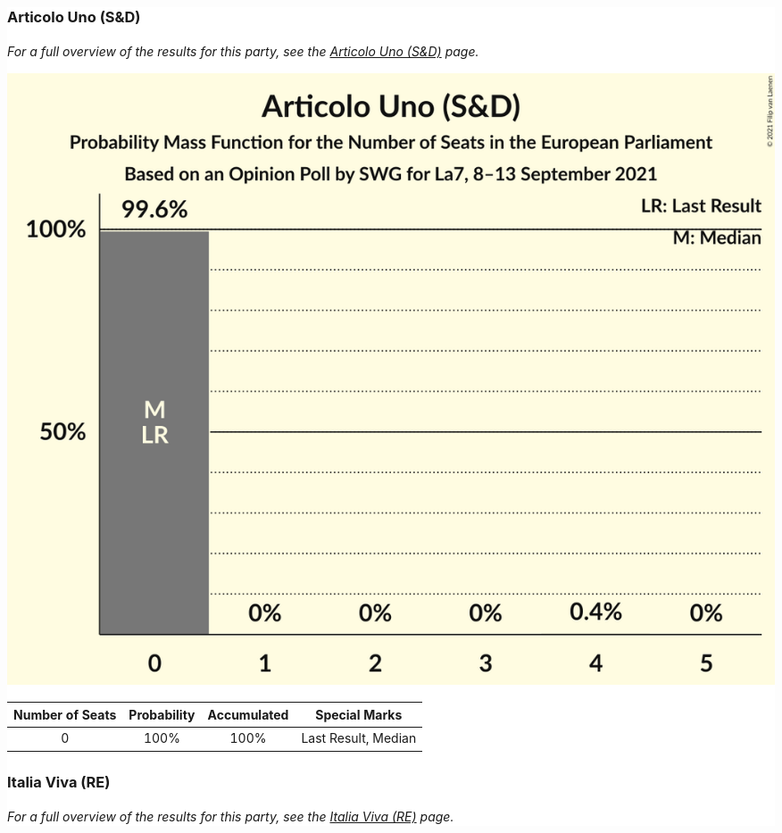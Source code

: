 ### Articolo Uno (S&D)

*For a full overview of the results for this party, see the [Articolo Uno (S&D)](party-articolounosd.html) page.*

![Graph with seats probability mass function not yet produced](2021-09-13-SWG-seats-pmf-articolounosd.png "Seats Probability Mass Function")

| Number of Seats | Probability | Accumulated | Special Marks |
|:---------------:|:-----------:|:-----------:|:-------------:|
| 0 | 100% | 100% | Last Result, Median |

### Italia Viva (RE)

*For a full overview of the results for this party, see the [Italia Viva (RE)](party-italiavivare.html) page.*
